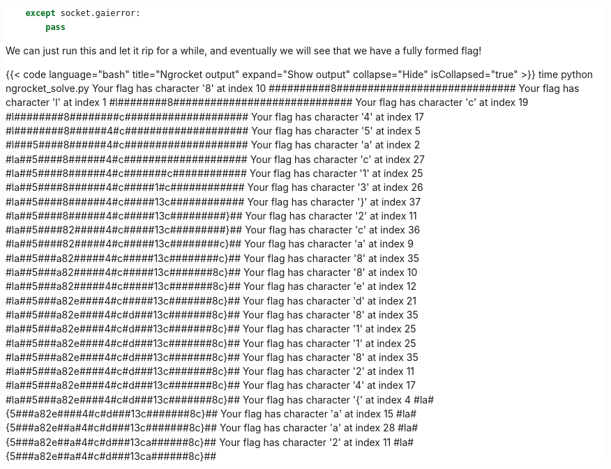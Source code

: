 ```python
    except socket.gaierror:
        pass
```

We can just run this and let it rip for a while, and eventually we will see that we have a fully formed flag!

{{< code language="bash" title="Ngrocket output" expand="Show output" collapse="Hide" isCollapsed="true" >}}
time python ngrocket_solve.py
Your flag has character '8' at index 10
##########8#############################
Your flag has character 'l' at index 1
#l########8#############################
Your flag has character 'c' at index 19
#l########8########c####################
Your flag has character '4' at index 17
#l########8######4#c####################
Your flag has character '5' at index 5
#l###5####8######4#c####################
Your flag has character 'a' at index 2
#la##5####8######4#c####################
Your flag has character 'c' at index 27
#la##5####8######4#c#######c############
Your flag has character '1' at index 25
#la##5####8######4#c#####1#c############
Your flag has character '3' at index 26
#la##5####8######4#c#####13c############
Your flag has character '}' at index 37
#la##5####8######4#c#####13c#########}##
Your flag has character '2' at index 11
#la##5####82#####4#c#####13c#########}##
Your flag has character 'c' at index 36
#la##5####82#####4#c#####13c########c}##
Your flag has character 'a' at index 9
#la##5###a82#####4#c#####13c########c}##
Your flag has character '8' at index 35
#la##5###a82#####4#c#####13c#######8c}##
Your flag has character '8' at index 10
#la##5###a82#####4#c#####13c#######8c}##
Your flag has character 'e' at index 12
#la##5###a82e####4#c#####13c#######8c}##
Your flag has character 'd' at index 21
#la##5###a82e####4#c#d###13c#######8c}##
Your flag has character '8' at index 35
#la##5###a82e####4#c#d###13c#######8c}##
Your flag has character '1' at index 25
#la##5###a82e####4#c#d###13c#######8c}##
Your flag has character '1' at index 25
#la##5###a82e####4#c#d###13c#######8c}##
Your flag has character '8' at index 35
#la##5###a82e####4#c#d###13c#######8c}##
Your flag has character '2' at index 11
#la##5###a82e####4#c#d###13c#######8c}##
Your flag has character '4' at index 17
#la##5###a82e####4#c#d###13c#######8c}##
Your flag has character '{' at index 4
#la#{5###a82e####4#c#d###13c#######8c}##
Your flag has character 'a' at index 15
#la#{5###a82e##a#4#c#d###13c#######8c}##
Your flag has character 'a' at index 28
#la#{5###a82e##a#4#c#d###13ca######8c}##
Your flag has character '2' at index 11
#la#{5###a82e##a#4#c#d###13ca######8c}##